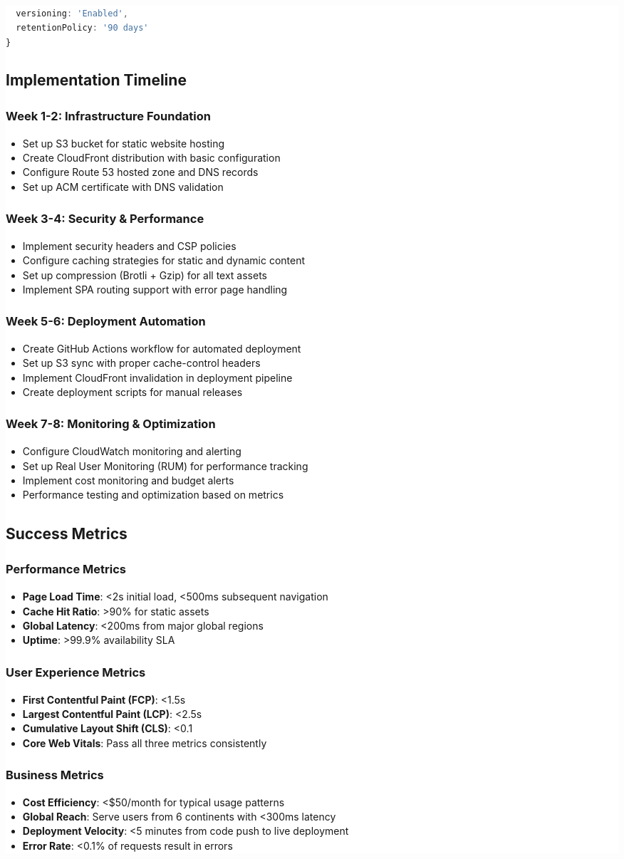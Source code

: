 ```typescript
  versioning: 'Enabled',
  retentionPolicy: '90 days'
}
```

## Implementation Timeline

### Week 1-2: Infrastructure Foundation
- Set up S3 bucket for static website hosting
- Create CloudFront distribution with basic configuration
- Configure Route 53 hosted zone and DNS records
- Set up ACM certificate with DNS validation

### Week 3-4: Security & Performance
- Implement security headers and CSP policies
- Configure caching strategies for static and dynamic content
- Set up compression (Brotli + Gzip) for all text assets
- Implement SPA routing support with error page handling

### Week 5-6: Deployment Automation
- Create GitHub Actions workflow for automated deployment
- Set up S3 sync with proper cache-control headers
- Implement CloudFront invalidation in deployment pipeline
- Create deployment scripts for manual releases

### Week 7-8: Monitoring & Optimization  
- Configure CloudWatch monitoring and alerting
- Set up Real User Monitoring (RUM) for performance tracking
- Implement cost monitoring and budget alerts
- Performance testing and optimization based on metrics

## Success Metrics

### Performance Metrics
- **Page Load Time**: <2s initial load, <500ms subsequent navigation
- **Cache Hit Ratio**: >90% for static assets
- **Global Latency**: <200ms from major global regions
- **Uptime**: >99.9% availability SLA

### User Experience Metrics  
- **First Contentful Paint (FCP)**: <1.5s
- **Largest Contentful Paint (LCP)**: <2.5s
- **Cumulative Layout Shift (CLS)**: <0.1
- **Core Web Vitals**: Pass all three metrics consistently

### Business Metrics
- **Cost Efficiency**: <$50/month for typical usage patterns
- **Global Reach**: Serve users from 6 continents with <300ms latency
- **Deployment Velocity**: <5 minutes from code push to live deployment
- **Error Rate**: <0.1% of requests result in errors
